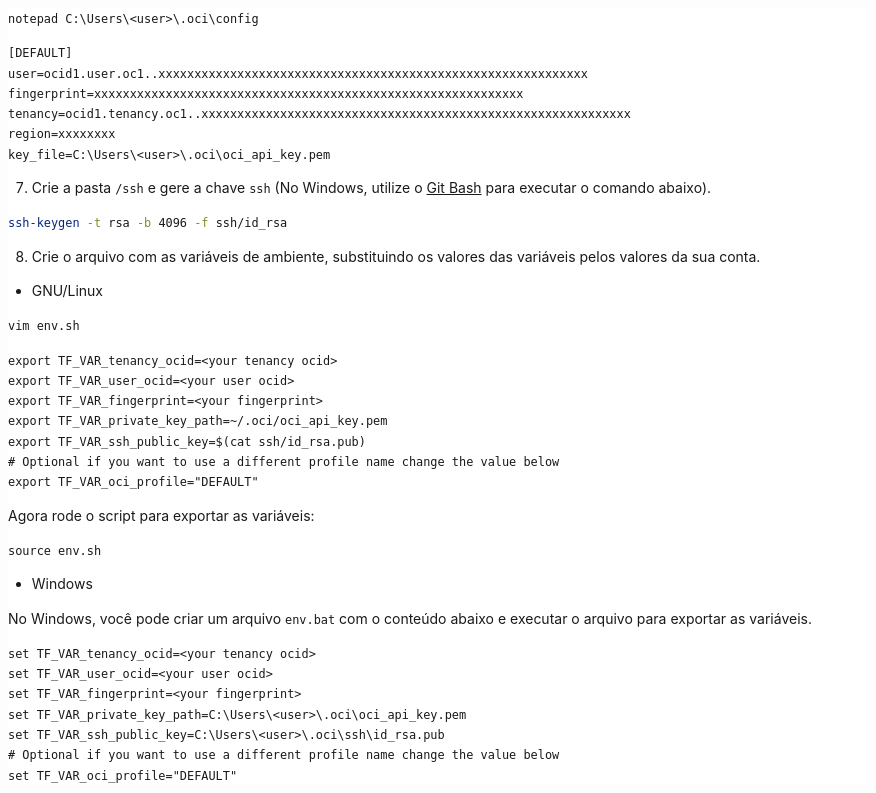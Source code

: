 ```
notepad C:\Users\<user>\.oci\config
```

```
[DEFAULT]
user=ocid1.user.oc1..xxxxxxxxxxxxxxxxxxxxxxxxxxxxxxxxxxxxxxxxxxxxxxxxxxxxxxxxxxxx
fingerprint=xxxxxxxxxxxxxxxxxxxxxxxxxxxxxxxxxxxxxxxxxxxxxxxxxxxxxxxxxxxx
tenancy=ocid1.tenancy.oc1..xxxxxxxxxxxxxxxxxxxxxxxxxxxxxxxxxxxxxxxxxxxxxxxxxxxxxxxxxxxx
region=xxxxxxxx
key_file=C:\Users\<user>\.oci\oci_api_key.pem
```

7. Crie a pasta `/ssh` e gere a chave `ssh` (No Windows, utilize o [Git Bash](https://git-scm.com/downloads) para executar o comando abaixo).

```bash
ssh-keygen -t rsa -b 4096 -f ssh/id_rsa
```

8. Crie o arquivo com as variáveis de ambiente, substituindo os valores das variáveis pelos valores da sua conta.

- GNU/Linux

```
vim env.sh
```

```
export TF_VAR_tenancy_ocid=<your tenancy ocid>
export TF_VAR_user_ocid=<your user ocid>
export TF_VAR_fingerprint=<your fingerprint>
export TF_VAR_private_key_path=~/.oci/oci_api_key.pem
export TF_VAR_ssh_public_key=$(cat ssh/id_rsa.pub)
# Optional if you want to use a different profile name change the value below
export TF_VAR_oci_profile="DEFAULT"
```

Agora rode o script para exportar as variáveis:

```
source env.sh
```

- Windows

No Windows, você pode criar um arquivo `env.bat` com o conteúdo abaixo e executar o arquivo para exportar as variáveis.

```
set TF_VAR_tenancy_ocid=<your tenancy ocid>
set TF_VAR_user_ocid=<your user ocid>
set TF_VAR_fingerprint=<your fingerprint>
set TF_VAR_private_key_path=C:\Users\<user>\.oci\oci_api_key.pem
set TF_VAR_ssh_public_key=C:\Users\<user>\.oci\ssh\id_rsa.pub
# Optional if you want to use a different profile name change the value below
set TF_VAR_oci_profile="DEFAULT"
```
